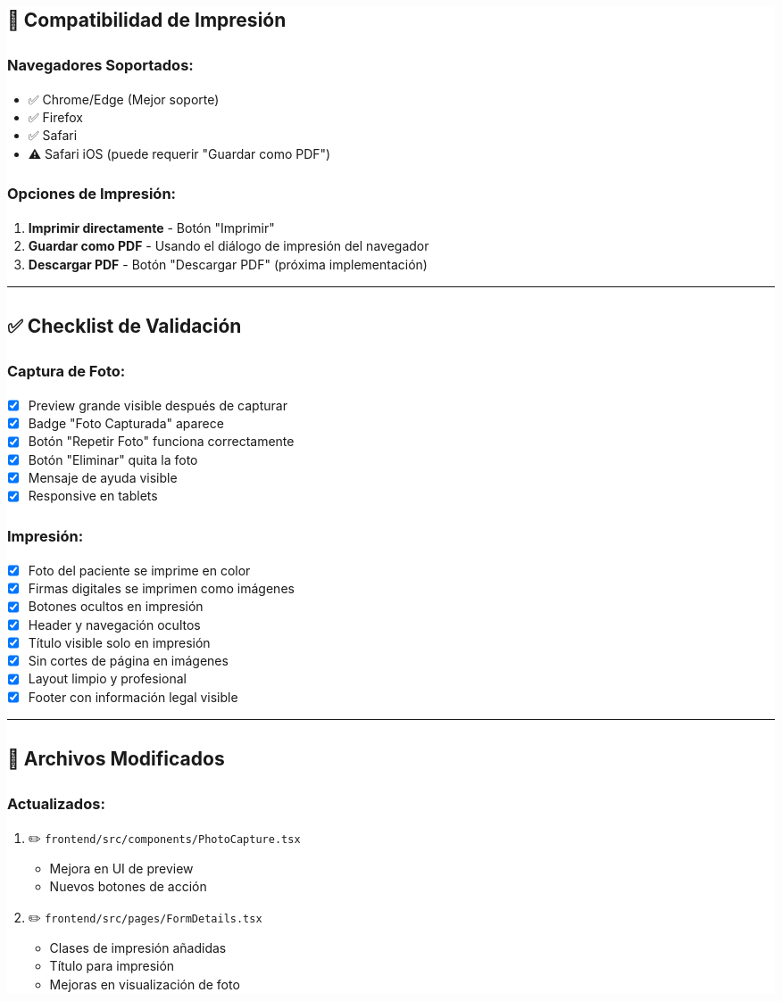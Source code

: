 
## 📱 Compatibilidad de Impresión

### Navegadores Soportados:
- ✅ Chrome/Edge (Mejor soporte)
- ✅ Firefox
- ✅ Safari
- ⚠️ Safari iOS (puede requerir "Guardar como PDF")

### Opciones de Impresión:
1. **Imprimir directamente** - Botón "Imprimir"
2. **Guardar como PDF** - Usando el diálogo de impresión del navegador
3. **Descargar PDF** - Botón "Descargar PDF" (próxima implementación)

---

## ✅ Checklist de Validación

### Captura de Foto:
- [x] Preview grande visible después de capturar
- [x] Badge "Foto Capturada" aparece
- [x] Botón "Repetir Foto" funciona correctamente
- [x] Botón "Eliminar" quita la foto
- [x] Mensaje de ayuda visible
- [x] Responsive en tablets

### Impresión:
- [x] Foto del paciente se imprime en color
- [x] Firmas digitales se imprimen como imágenes
- [x] Botones ocultos en impresión
- [x] Header y navegación ocultos
- [x] Título visible solo en impresión
- [x] Sin cortes de página en imágenes
- [x] Layout limpio y profesional
- [x] Footer con información legal visible

---

## 🚀 Archivos Modificados

### Actualizados:
1. ✏️ `frontend/src/components/PhotoCapture.tsx`
   - Mejora en UI de preview
   - Nuevos botones de acción

2. ✏️ `frontend/src/pages/FormDetails.tsx`
   - Clases de impresión añadidas
   - Título para impresión
   - Mejoras en visualización de foto
